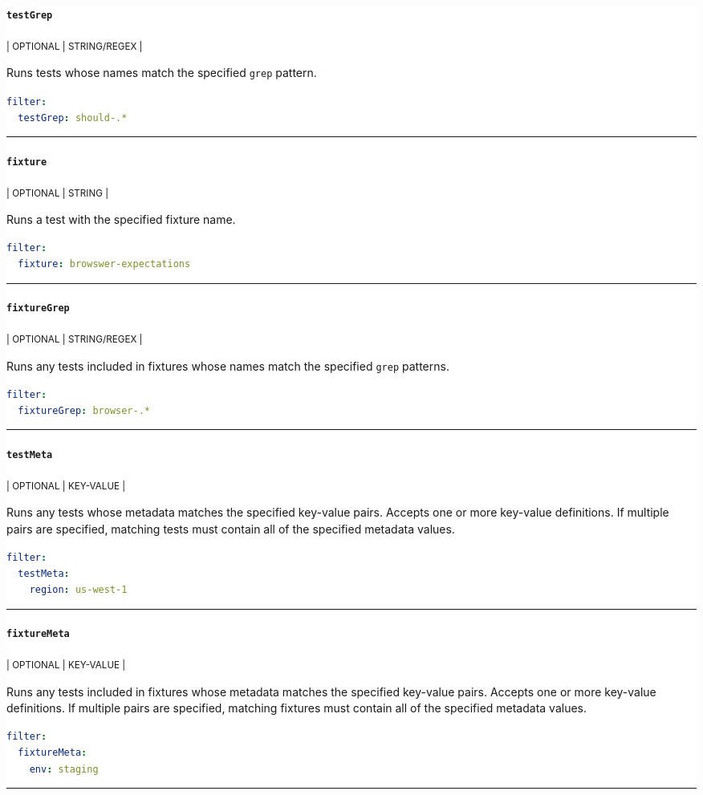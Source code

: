 #### `testGrep`
<p><small>| OPTIONAL | STRING/REGEX |</small></p>

Runs tests whose names match the specified `grep` pattern.

```yaml
filter:
  testGrep: should-.*
```
---

#### `fixture`
<p><small>| OPTIONAL | STRING |</small></p>

Runs a test with the specified fixture name.

```yaml
filter:
  fixture: browswer-expectations
```
---

#### `fixtureGrep`
<p><small>| OPTIONAL | STRING/REGEX |</small></p>

Runs any tests included in fixtures whose names match the specified `grep` patterns.

```yaml
filter:
  fixtureGrep: browser-.*
```
---

#### `testMeta`
<p><small>| OPTIONAL | KEY-VALUE |</small></p>

Runs any tests whose metadata matches the specified key-value pairs. Accepts one or more key-value definitions. If multiple pairs are specified, matching tests must contain all of the specified metadata values.

```yaml
filter:
  testMeta:
    region: us-west-1
```
---

#### `fixtureMeta`
<p><small>| OPTIONAL | KEY-VALUE |</small></p>

Runs any tests included in fixtures whose metadata matches the specified key-value pairs. Accepts one or more key-value definitions. If multiple pairs are specified, matching fixtures must contain all of the specified metadata values.

```yaml
filter:
  fixtureMeta:
    env: staging
```
---
